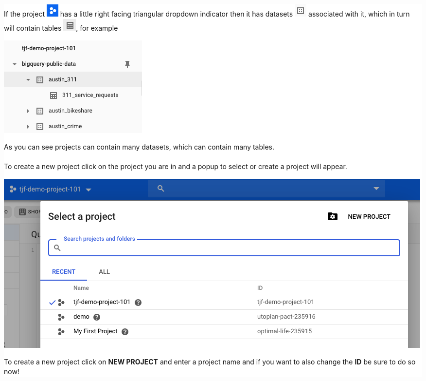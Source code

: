 If the project ![](image/icon1_project.png) has a little right facing triangular dropdown indicator then it has datasets ![](image/icon2_dataset.png) associated with it, which in turn will contain tables ![](image/icon3_table.png), for example

![](image/gui3_project_dataset_table.png)

As you can see projects can contain many datasets, which can contain many tables.
<br>
<br>
To create a new project click on the project you are in and a popup to select or create a project will appear.

![](image/gui4_project_popup.png)

To create a new project click on __NEW PROJECT__ and enter a project name and if you want to also change the __ID__ be sure to do so now!
